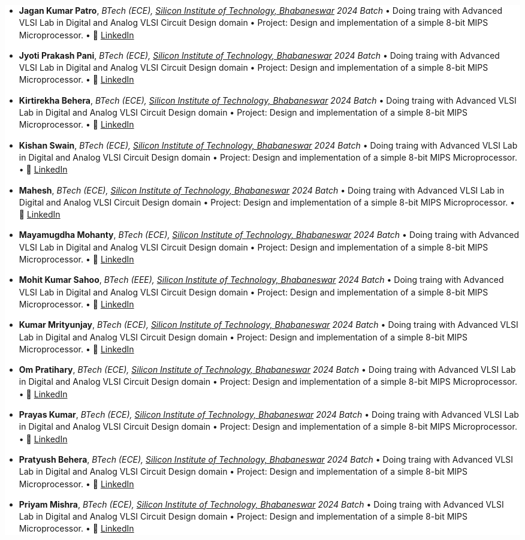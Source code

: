 - **Jagan Kumar Patro**, *BTech (ECE), [Silicon Institute of Technology, Bhabaneswar](https://silicon.ac.in/bbsr-home/) 2024 Batch* • Doing traing with Advanced VLSI Lab in Digital and Analog VLSI Circuit Design domain • Project: Design and implementation of a simple 8-bit MIPS Microprocessor. • :link: [LinkedIn](https://www.linkedin.com/in/suhrid-dutta-530830206/)

- **Jyoti Prakash Pani**, *BTech (ECE), [Silicon Institute of Technology, Bhabaneswar](https://silicon.ac.in/bbsr-home/) 2024 Batch* • Doing traing with Advanced VLSI Lab in Digital and Analog VLSI Circuit Design domain • Project: Design and implementation of a simple 8-bit MIPS Microprocessor. • :link: [LinkedIn](https://www.linkedin.com/in/jyotiprakash-pani-953353206/)

- **Kirtirekha Behera**, *BTech (ECE), [Silicon Institute of Technology, Bhabaneswar](https://silicon.ac.in/bbsr-home/) 2024 Batch* • Doing traing with Advanced VLSI Lab in Digital and Analog VLSI Circuit Design domain • Project: Design and implementation of a simple 8-bit MIPS Microprocessor. • :link: [LinkedIn]()

- **Kishan Swain**, *BTech (ECE), [Silicon Institute of Technology, Bhabaneswar](https://silicon.ac.in/bbsr-home/) 2024 Batch* • Doing traing with Advanced VLSI Lab in Digital and Analog VLSI Circuit Design domain • Project: Design and implementation of a simple 8-bit MIPS Microprocessor. • :link: [LinkedIn]()

- **Mahesh**, *BTech (ECE), [Silicon Institute of Technology, Bhabaneswar](https://silicon.ac.in/bbsr-home/) 2024 Batch* • Doing traing with Advanced VLSI Lab in Digital and Analog VLSI Circuit Design domain • Project: Design and implementation of a simple 8-bit MIPS Microprocessor. • :link: [LinkedIn]()

- **Mayamugdha Mohanty**, *BTech (ECE), [Silicon Institute of Technology, Bhabaneswar](https://silicon.ac.in/bbsr-home/) 2024 Batch* • Doing traing with Advanced VLSI Lab in Digital and Analog VLSI Circuit Design domain • Project: Design and implementation of a simple 8-bit MIPS Microprocessor. • :link: [LinkedIn](https://www.linkedin.com/in/mayamugdha-mohanty-086830236/)

- **Mohit Kumar Sahoo**, *BTech (EEE), [Silicon Institute of Technology, Bhabaneswar](https://silicon.ac.in/bbsr-home/) 2024 Batch* • Doing traing with Advanced VLSI Lab in Digital and Analog VLSI Circuit Design domain • Project: Design and implementation of a simple 8-bit MIPS Microprocessor. • :link: [LinkedIn](https://www.linkedin.com/in/mohit-kumar-sahoo-092058250/)

- **Kumar Mrityunjay**, *BTech (ECE), [Silicon Institute of Technology, Bhabaneswar](https://silicon.ac.in/bbsr-home/) 2024 Batch* • Doing traing with Advanced VLSI Lab in Digital and Analog VLSI Circuit Design domain • Project: Design and implementation of a simple 8-bit MIPS Microprocessor. • :link: [LinkedIn](https://www.linkedin.com/in/kumar-mrityunjay-01588123b/)

- **Om Pratihary**, *BTech (ECE), [Silicon Institute of Technology, Bhabaneswar](https://silicon.ac.in/bbsr-home/) 2024 Batch* • Doing traing with Advanced VLSI Lab in Digital and Analog VLSI Circuit Design domain • Project: Design and implementation of a simple 8-bit MIPS Microprocessor. • :link: [LinkedIn](https://www.linkedin.com/in/om-pratihary-743528251/)

- **Prayas Kumar**, *BTech (ECE), [Silicon Institute of Technology, Bhabaneswar](https://silicon.ac.in/bbsr-home/) 2024 Batch* • Doing traing with Advanced VLSI Lab in Digital and Analog VLSI Circuit Design domain • Project: Design and implementation of a simple 8-bit MIPS Microprocessor. • :link: [LinkedIn]()

- **Pratyush Behera**, *BTech (ECE), [Silicon Institute of Technology, Bhabaneswar](https://silicon.ac.in/bbsr-home/) 2024 Batch* • Doing traing with Advanced VLSI Lab in Digital and Analog VLSI Circuit Design domain • Project: Design and implementation of a simple 8-bit MIPS Microprocessor. • :link: [LinkedIn](https://www.linkedin.com/in/pratyush-behera-92345421b/)

- **Priyam Mishra**, *BTech (ECE), [Silicon Institute of Technology, Bhabaneswar](https://silicon.ac.in/bbsr-home/) 2024 Batch* • Doing traing with Advanced VLSI Lab in Digital and Analog VLSI Circuit Design domain • Project: Design and implementation of a simple 8-bit MIPS Microprocessor. • :link: [LinkedIn](https://www.linkedin.com/in/priyam-mishra-1942b2240/)
